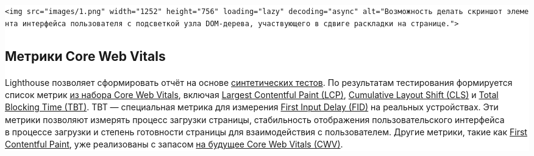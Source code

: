    <img src="images/1.png" width="1252" height="756" loading="lazy" decoding="async" alt="Возможность делать скриншот элемента интерфейса пользователя с подсветкой узла DOM-дерева, участвующего в сдвиге раскладки на странице.">
</picture>

## Метрики Core Web Vitals

Lighthouse позволяет сформировать отчёт на основе [синтетических тестов](https://web.dev/vitals-measurement-getting-started/#measuring-web-vitals-using-lab-data). По результатам тестирования формируется список метрик [из набора Core Web Vitals](https://web.dev/vitals/), включая [Largest Contentful Paint (LCP)](https://web.dev/lcp/), [Cumulative Layout Shift (CLS)](https://web.dev/cls/) и [Total Blocking Time (TBT)](https://web.dev/tbt/). TBT — специальная метрика для измерения [First Input Delay (FID)](https://web.dev/fid/) на реальных устройствах. Эти метрики позволяют измерять процесс загрузки страницы, стабильность отображения пользовательского интерфейса в процессе загрузки и степень готовности страницы для взаимодействия с пользователем. Другие метрики, такие как [First Contentful Paint](https://web.dev/first-contentful-paint/), уже реализованы с запасом [на будущее Core Web Vitals (CWV)](https://developer.chrome.com/devsummit/sessions/future-of-core-web-vitals/).

<picture>
    <source srcset="images/2.webp" type="image/webp">